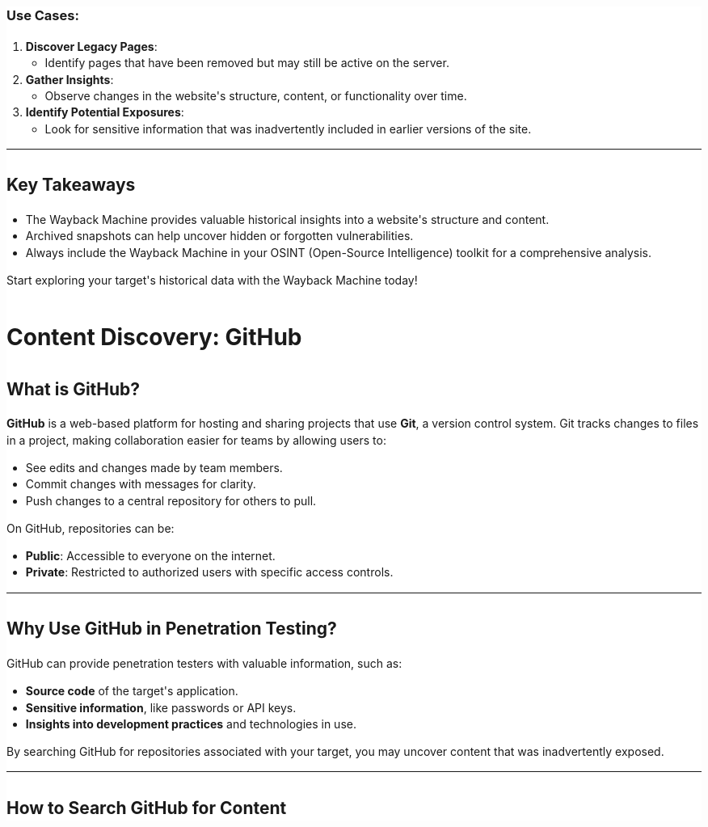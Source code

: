 ### Use Cases:
1. **Discover Legacy Pages**:
   - Identify pages that have been removed but may still be active on the server.
2. **Gather Insights**:
   - Observe changes in the website's structure, content, or functionality over time.
3. **Identify Potential Exposures**:
   - Look for sensitive information that was inadvertently included in earlier versions of the site.

---

## Key Takeaways

- The Wayback Machine provides valuable historical insights into a website's structure and content.
- Archived snapshots can help uncover hidden or forgotten vulnerabilities.
- Always include the Wayback Machine in your OSINT (Open-Source Intelligence) toolkit for a comprehensive analysis.

Start exploring your target's historical data with the Wayback Machine today!

# Content Discovery: GitHub

## What is GitHub?

**GitHub** is a web-based platform for hosting and sharing projects that use **Git**, a version control system. Git tracks changes to files in a project, making collaboration easier for teams by allowing users to:
- See edits and changes made by team members.
- Commit changes with messages for clarity.
- Push changes to a central repository for others to pull.

On GitHub, repositories can be:
- **Public**: Accessible to everyone on the internet.
- **Private**: Restricted to authorized users with specific access controls.

---

## Why Use GitHub in Penetration Testing?

GitHub can provide penetration testers with valuable information, such as:
- **Source code** of the target's application.
- **Sensitive information**, like passwords or API keys.
- **Insights into development practices** and technologies in use.

By searching GitHub for repositories associated with your target, you may uncover content that was inadvertently exposed.

---

## How to Search GitHub for Content
